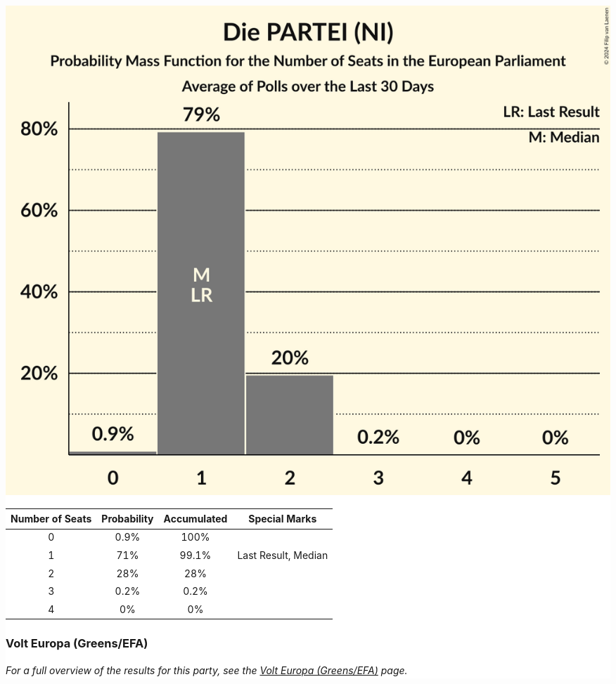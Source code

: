 ![Graph with seats probability mass function not yet produced](average-seats-pmf-dieparteini.png "Seats Probability Mass Function")

| Number of Seats | Probability | Accumulated | Special Marks |
|:---------------:|:-----------:|:-----------:|:-------------:|
| 0 | 0.9% | 100% |  |
| 1 | 71% | 99.1% | Last Result, Median |
| 2 | 28% | 28% |  |
| 3 | 0.2% | 0.2% |  |
| 4 | 0% | 0% |  |

### Volt Europa (Greens/EFA)

*For a full overview of the results for this party, see the [Volt Europa (Greens/EFA)](party-volteuropagreensefa.html) page.*
